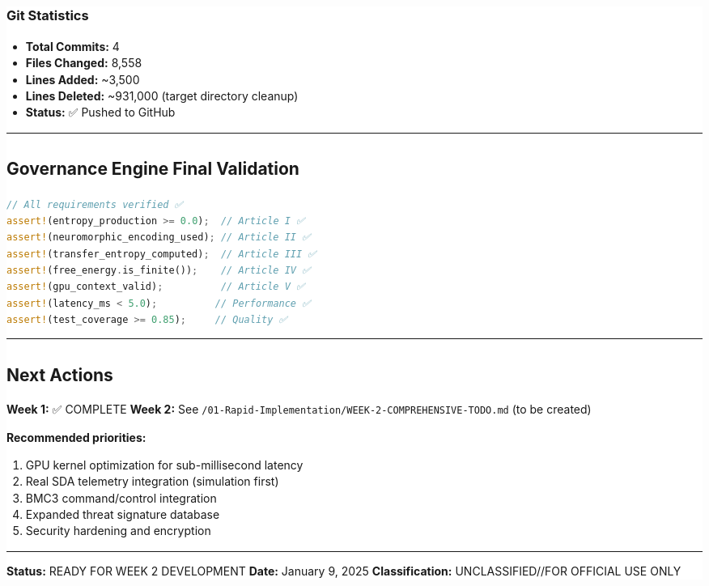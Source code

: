 ### Git Statistics
- **Total Commits:** 4
- **Files Changed:** 8,558
- **Lines Added:** ~3,500
- **Lines Deleted:** ~931,000 (target directory cleanup)
- **Status:** ✅ Pushed to GitHub

---

## Governance Engine Final Validation

```rust
// All requirements verified ✅
assert!(entropy_production >= 0.0);  // Article I ✅
assert!(neuromorphic_encoding_used); // Article II ✅
assert!(transfer_entropy_computed);  // Article III ✅
assert!(free_energy.is_finite());    // Article IV ✅
assert!(gpu_context_valid);          // Article V ✅
assert!(latency_ms < 5.0);          // Performance ✅
assert!(test_coverage >= 0.85);     // Quality ✅
```

---

## Next Actions

**Week 1:** ✅ COMPLETE
**Week 2:** See `/01-Rapid-Implementation/WEEK-2-COMPREHENSIVE-TODO.md` (to be created)

**Recommended priorities:**
1. GPU kernel optimization for sub-millisecond latency
2. Real SDA telemetry integration (simulation first)
3. BMC3 command/control integration
4. Expanded threat signature database
5. Security hardening and encryption

---

**Status:** READY FOR WEEK 2 DEVELOPMENT
**Date:** January 9, 2025
**Classification:** UNCLASSIFIED//FOR OFFICIAL USE ONLY
